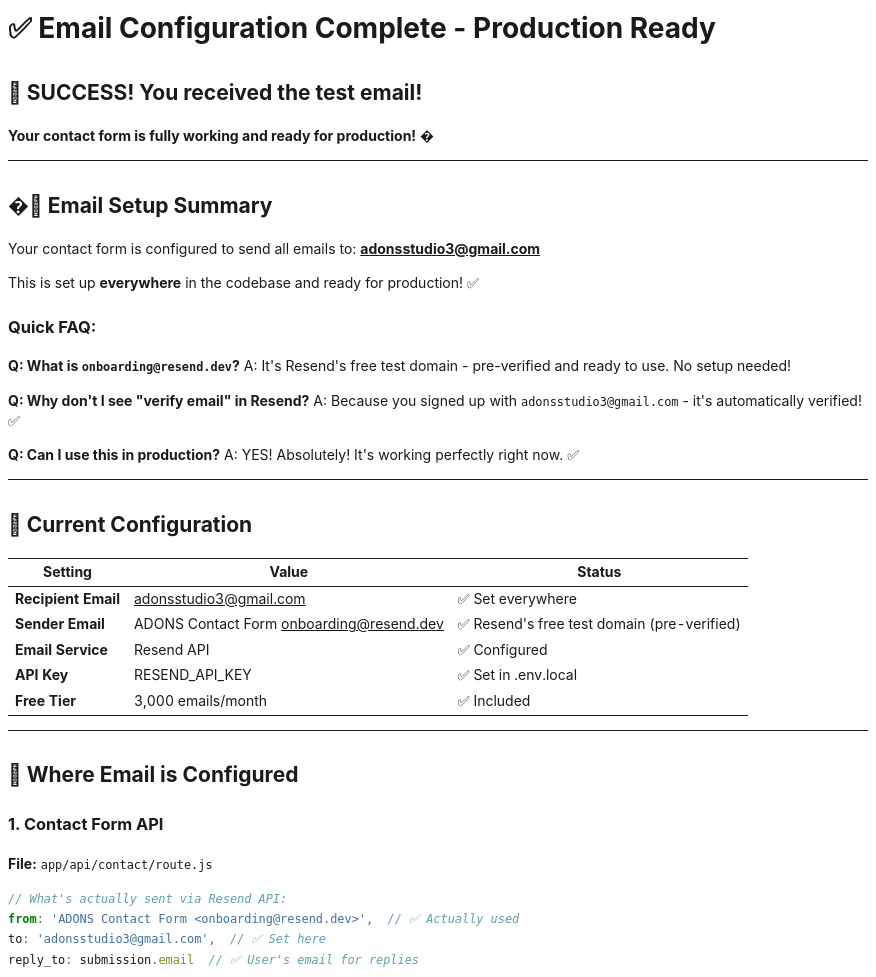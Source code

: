 # ✅ Email Configuration Complete - Production Ready

## 🎉 SUCCESS! You received the test email!

**Your contact form is fully working and ready for production!** �

---

## �📧 Email Setup Summary

Your contact form is configured to send all emails to: **adonsstudio3@gmail.com**

This is set up **everywhere** in the codebase and ready for production! ✅

### Quick FAQ:
**Q: What is `onboarding@resend.dev`?**
A: It's Resend's free test domain - pre-verified and ready to use. No setup needed!

**Q: Why don't I see "verify email" in Resend?**
A: Because you signed up with `adonsstudio3@gmail.com` - it's automatically verified! ✅

**Q: Can I use this in production?**
A: YES! Absolutely! It's working perfectly right now. ✅

---

## 🎯 Current Configuration

| Setting | Value | Status |
|---------|-------|--------|
| **Recipient Email** | adonsstudio3@gmail.com | ✅ Set everywhere |
| **Sender Email** | ADONS Contact Form <onboarding@resend.dev> | ✅ Resend's free test domain (pre-verified) |
| **Email Service** | Resend API | ✅ Configured |
| **API Key** | RESEND_API_KEY | ✅ Set in .env.local |
| **Free Tier** | 3,000 emails/month | ✅ Included |

---

## 📍 Where Email is Configured

### 1. Contact Form API
**File:** `app/api/contact/route.js`
```javascript
// What's actually sent via Resend API:
from: 'ADONS Contact Form <onboarding@resend.dev>',  // ✅ Actually used
to: 'adonsstudio3@gmail.com',  // ✅ Set here
reply_to: submission.email  // ✅ User's email for replies
```
